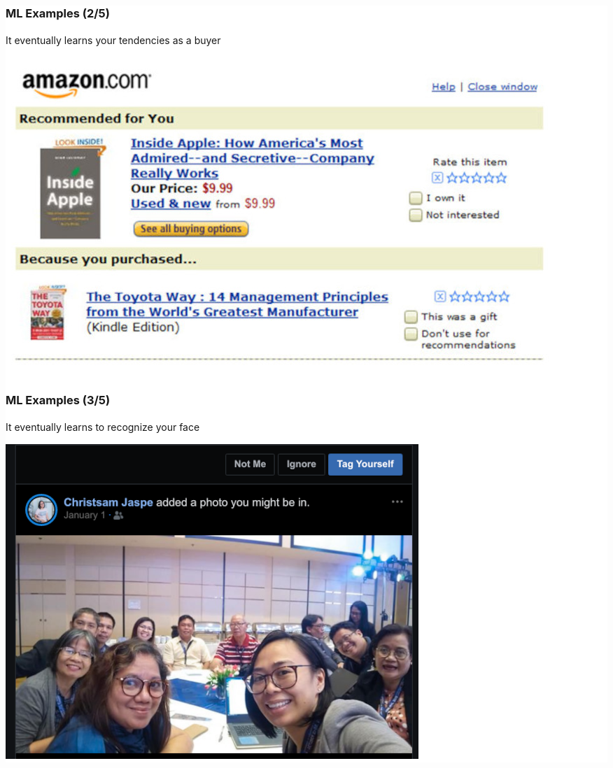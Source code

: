 

### ML Examples (2/5)

It eventually learns your tendencies as a buyer

![mistype](images/recommendation-amazon.jpg)



### ML Examples (3/5)

It eventually learns to recognize your face

![mistype](images/face-recog.png)
